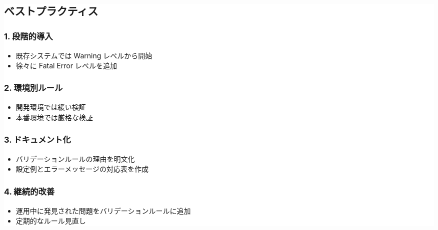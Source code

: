 ## ベストプラクティス

### 1. 段階的導入
- 既存システムでは Warning レベルから開始
- 徐々に Fatal Error レベルを追加

### 2. 環境別ルール
- 開発環境では緩い検証
- 本番環境では厳格な検証

### 3. ドキュメント化
- バリデーションルールの理由を明文化
- 設定例とエラーメッセージの対応表を作成

### 4. 継続的改善
- 運用中に発見された問題をバリデーションルールに追加
- 定期的なルール見直し